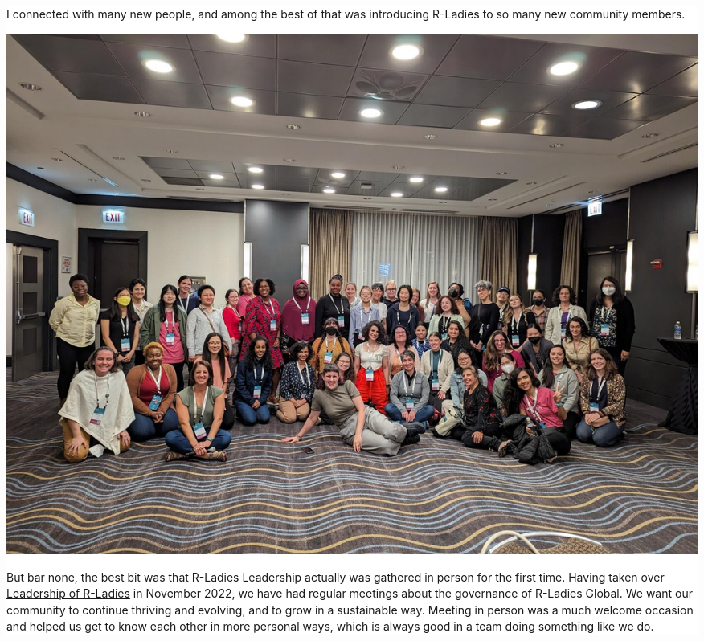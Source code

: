 I connected with many new people, and among the best of that was introducing R-Ladies to so many new community members.

![R-Ladies conference picture](rladies_meetup.jpeg)

But bar none, the best bit was that R-Ladies Leadership actually was gathered in person for the first time.
Having taken over [Leadership of R-Ladies](https://rladies.org/news/2022-11-18-global-leadership-team-transition/) in November 2022, we have had regular meetings about the governance of R-Ladies Global.
We want our community to continue thriving and evolving, and to grow in a sustainable way.
Meeting in person was a much welcome occasion and helped us get to know each other in more personal ways, which is always good in a team doing something like we do.
